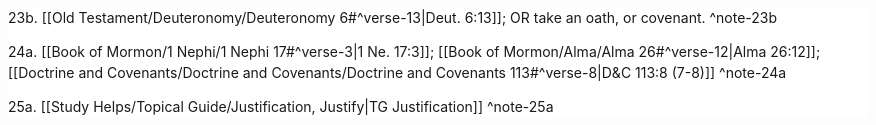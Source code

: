 23b. [[Old Testament/Deuteronomy/Deuteronomy 6#^verse-13|Deut. 6:13]]; OR take an oath, or covenant.  ^note-23b

24a. [[Book of Mormon/1 Nephi/1 Nephi 17#^verse-3|1 Ne. 17:3]]; [[Book of Mormon/Alma/Alma 26#^verse-12|Alma 26:12]]; [[Doctrine and Covenants/Doctrine and Covenants/Doctrine and Covenants 113#^verse-8|D&C 113:8 (7-8)]] ^note-24a

25a. [[Study Helps/Topical Guide/Justification, Justify|TG Justification]] ^note-25a